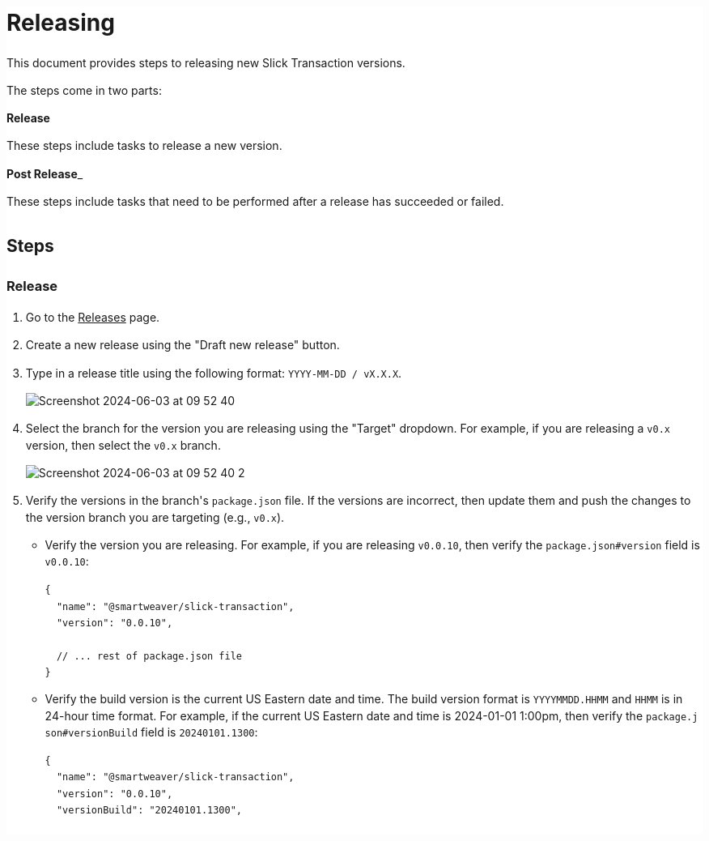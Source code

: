 # Releasing

This document provides steps to releasing new Slick Transaction versions.

The steps come in two parts:

__Release__

These steps include tasks to release a new version.

__Post Release___

These steps include tasks that need to be performed after a release has succeeded or failed.

## Steps

### Release

1. Go to the [Releases](https://github.com/smartweaver/slick-transaction/releases) page.

1. Create a new release using the "Draft new release" button.

1. Type in a release title using the following format: `YYYY-MM-DD / vX.X.X`.

    <img width="600" alt="Screenshot 2024-06-03 at 09 52 40" src="https://github.com/smartweaver/slick-transaction/assets/12766301/934e465c-5598-46e5-86df-b16986a02151">


1. Select the branch for the version you are releasing using the "Target" dropdown. For example, if you are releasing a `v0.x` version, then select the `v0.x` branch.

    <img width="600" alt="Screenshot 2024-06-03 at 09 52 40 2" src="https://github.com/smartweaver/slick-transaction/assets/12766301/40b2eb2f-fc44-43b7-a6a4-519a687fc6f4">

1. Verify the versions in the branch's `package.json` file. If the versions are incorrect, then update them and push the changes to the version branch you are targeting (e.g., `v0.x`).

    - Verify the version you are releasing. For example, if you are releasing `v0.0.10`, then verify the `package.json#version` field is `v0.0.10`:

        ```text
        {
          "name": "@smartweaver/slick-transaction",
          "version": "0.0.10",
        
          // ... rest of package.json file
        }
       ```

    - Verify the build version is the current US Eastern date and time. The build version format is `YYYYMMDD.HHMM` and `HHMM` is in 24-hour time format. For example, if the current US Eastern date and time is 2024-01-01 1:00pm, then verify the `package.json#versionBuild` field is `20240101.1300`:
  
        ```text
        {
          "name": "@smartweaver/slick-transaction",
          "version": "0.0.10",
          "versionBuild": "20240101.1300",
        